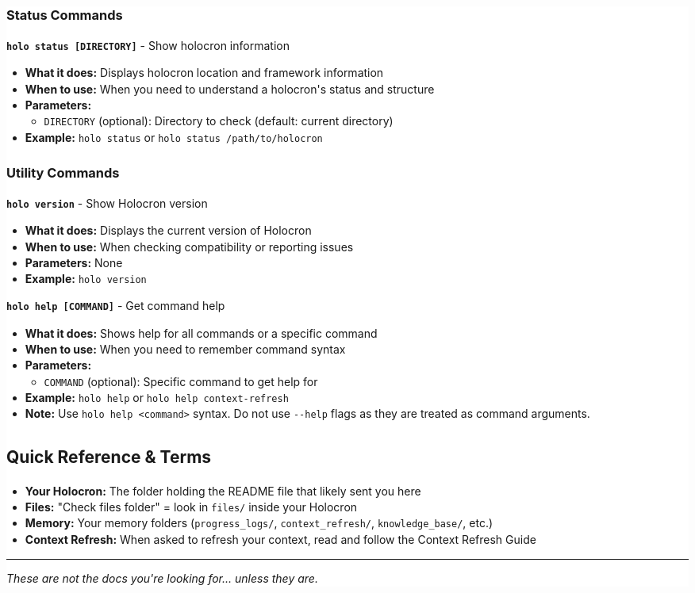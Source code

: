 ### Status Commands

**`holo status [DIRECTORY]`** - Show holocron information
- **What it does:** Displays holocron location and framework information
- **When to use:** When you need to understand a holocron's status and structure
- **Parameters:**
  - `DIRECTORY` (optional): Directory to check (default: current directory)
- **Example:** `holo status` or `holo status /path/to/holocron`


### Utility Commands

**`holo version`** - Show Holocron version
- **What it does:** Displays the current version of Holocron
- **When to use:** When checking compatibility or reporting issues
- **Parameters:** None
- **Example:** `holo version`

**`holo help [COMMAND]`** - Get command help
- **What it does:** Shows help for all commands or a specific command
- **When to use:** When you need to remember command syntax
- **Parameters:**
  - `COMMAND` (optional): Specific command to get help for
- **Example:** `holo help` or `holo help context-refresh`
- **Note:** Use `holo help <command>` syntax. Do not use `--help` flags as they are treated as command arguments.

## Quick Reference & Terms

- **Your Holocron:** The folder holding the README file that likely sent you here
- **Files:** "Check files folder" = look in `files/` inside your Holocron
- **Memory:** Your memory folders (`progress_logs/`, `context_refresh/`, `knowledge_base/`, etc.)
- **Context Refresh:** When asked to refresh your context, read and follow the Context Refresh Guide

---

*These are not the docs you're looking for... unless they are.*
